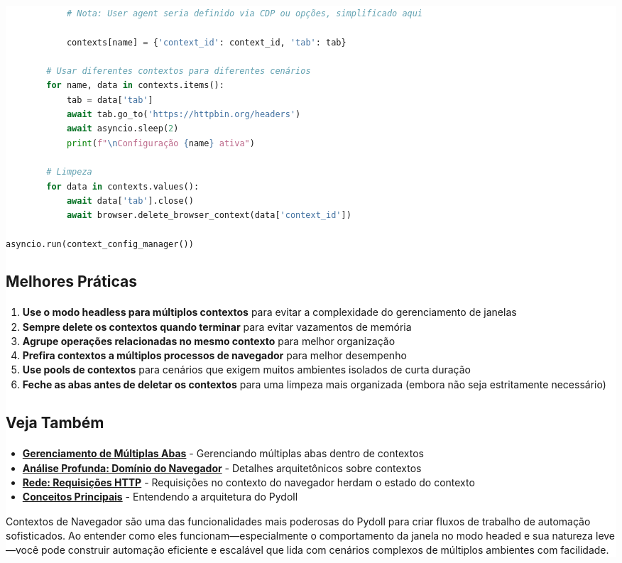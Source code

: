 ```python
            # Nota: User agent seria definido via CDP ou opções, simplificado aqui
            
            contexts[name] = {'context_id': context_id, 'tab': tab}
        
        # Usar diferentes contextos para diferentes cenários
        for name, data in contexts.items():
            tab = data['tab']
            await tab.go_to('https://httpbin.org/headers')
            await asyncio.sleep(2)
            print(f"\nConfiguração {name} ativa")
        
        # Limpeza
        for data in contexts.values():
            await data['tab'].close()
            await browser.delete_browser_context(data['context_id'])

asyncio.run(context_config_manager())
```

## Melhores Práticas

1.  **Use o modo headless para múltiplos contextos** para evitar a complexidade do gerenciamento de janelas
2.  **Sempre delete os contextos quando terminar** para evitar vazamentos de memória
3.  **Agrupe operações relacionadas no mesmo contexto** para melhor organização
4.  **Prefira contextos a múltiplos processos de navegador** para melhor desempenho
5.  **Use pools de contextos** para cenários que exigem muitos ambientes isolados de curta duração
6.  **Feche as abas antes de deletar os contextos** para uma limpeza mais organizada (embora não seja estritamente necessário)

## Veja Também

- **[Gerenciamento de Múltiplas Abas](tabs.md)** - Gerenciando múltiplas abas dentro de contextos
- **[Análise Profunda: Domínio do Navegador](../../deep-dive/browser-domain.md)** - Detalhes arquitetônicos sobre contextos
- **[Rede: Requisições HTTP](../network/http-requests.md)** - Requisições no contexto do navegador herdam o estado do contexto
- **[Conceitos Principais](../core-concepts.md)** - Entendendo a arquitetura do Pydoll

Contextos de Navegador são uma das funcionalidades mais poderosas do Pydoll para criar fluxos de trabalho de automação sofisticados. Ao entender como eles funcionam—especialmente o comportamento da janela no modo headed e sua natureza leve—você pode construir automação eficiente e escalável que lida com cenários complexos de múltiplos ambientes com facilidade.